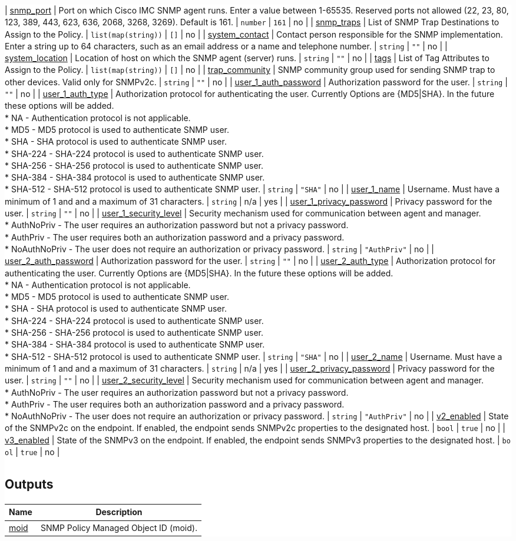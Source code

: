 | <a name="input_snmp_port"></a> [snmp\_port](#input\_snmp\_port) | Port on which Cisco IMC SNMP agent runs. Enter a value between 1-65535. Reserved ports not allowed (22, 23, 80, 123, 389, 443, 623, 636, 2068, 3268, 3269).  Default is 161. | `number` | `161` | no |
| <a name="input_snmp_traps"></a> [snmp\_traps](#input\_snmp\_traps) | List of SNMP Trap Destinations to Assign to the Policy. | `list(map(string))` | `[]` | no |
| <a name="input_system_contact"></a> [system\_contact](#input\_system\_contact) | Contact person responsible for the SNMP implementation. Enter a string up to 64 characters, such as an email address or a name and telephone number. | `string` | `""` | no |
| <a name="input_system_location"></a> [system\_location](#input\_system\_location) | Location of host on which the SNMP agent (server) runs. | `string` | `""` | no |
| <a name="input_tags"></a> [tags](#input\_tags) | List of Tag Attributes to Assign to the Policy. | `list(map(string))` | `[]` | no |
| <a name="input_trap_community"></a> [trap\_community](#input\_trap\_community) | SNMP community group used for sending SNMP trap to other devices. Valid only for SNMPv2c. | `string` | `""` | no |
| <a name="input_user_1_auth_password"></a> [user\_1\_auth\_password](#input\_user\_1\_auth\_password) | Authorization password for the user. | `string` | `""` | no |
| <a name="input_user_1_auth_type"></a> [user\_1\_auth\_type](#input\_user\_1\_auth\_type) | Authorization protocol for authenticating the user.  Currently Options are {MD5\|SHA}.  In the future these options will be added.<br> * NA - Authentication protocol is not applicable.<br> * MD5 - MD5 protocol is used to authenticate SNMP user.<br> * SHA - SHA protocol is used to authenticate SNMP user.<br> * SHA-224 - SHA-224 protocol is used to authenticate SNMP user.<br> * SHA-256 - SHA-256 protocol is used to authenticate SNMP user.<br> * SHA-384 - SHA-384 protocol is used to authenticate SNMP user.<br> * SHA-512 - SHA-512 protocol is used to authenticate SNMP user. | `string` | `"SHA"` | no |
| <a name="input_user_1_name"></a> [user\_1\_name](#input\_user\_1\_name) | Username. Must have a minimum of 1 and and a maximum of 31 characters. | `string` | n/a | yes |
| <a name="input_user_1_privacy_password"></a> [user\_1\_privacy\_password](#input\_user\_1\_privacy\_password) | Privacy password for the user. | `string` | `""` | no |
| <a name="input_user_1_security_level"></a> [user\_1\_security\_level](#input\_user\_1\_security\_level) | Security mechanism used for communication between agent and manager.<br> * AuthNoPriv - The user requires an authorization password but not a privacy password.<br> * AuthPriv - The user requires both an authorization password and a privacy password.<br> * NoAuthNoPriv - The user does not require an authorization or privacy password. | `string` | `"AuthPriv"` | no |
| <a name="input_user_2_auth_password"></a> [user\_2\_auth\_password](#input\_user\_2\_auth\_password) | Authorization password for the user. | `string` | `""` | no |
| <a name="input_user_2_auth_type"></a> [user\_2\_auth\_type](#input\_user\_2\_auth\_type) | Authorization protocol for authenticating the user.  Currently Options are {MD5\|SHA}.  In the future these options will be added.<br> * NA - Authentication protocol is not applicable.<br> * MD5 - MD5 protocol is used to authenticate SNMP user.<br> * SHA - SHA protocol is used to authenticate SNMP user.<br> * SHA-224 - SHA-224 protocol is used to authenticate SNMP user.<br> * SHA-256 - SHA-256 protocol is used to authenticate SNMP user.<br> * SHA-384 - SHA-384 protocol is used to authenticate SNMP user.<br> * SHA-512 - SHA-512 protocol is used to authenticate SNMP user. | `string` | `"SHA"` | no |
| <a name="input_user_2_name"></a> [user\_2\_name](#input\_user\_2\_name) | Username. Must have a minimum of 1 and and a maximum of 31 characters. | `string` | n/a | yes |
| <a name="input_user_2_privacy_password"></a> [user\_2\_privacy\_password](#input\_user\_2\_privacy\_password) | Privacy password for the user. | `string` | `""` | no |
| <a name="input_user_2_security_level"></a> [user\_2\_security\_level](#input\_user\_2\_security\_level) | Security mechanism used for communication between agent and manager.<br> * AuthNoPriv - The user requires an authorization password but not a privacy password.<br> * AuthPriv - The user requires both an authorization password and a privacy password.<br> * NoAuthNoPriv - The user does not require an authorization or privacy password. | `string` | `"AuthPriv"` | no |
| <a name="input_v2_enabled"></a> [v2\_enabled](#input\_v2\_enabled) | State of the SNMPv2c on the endpoint. If enabled, the endpoint sends SNMPv2c properties to the designated host. | `bool` | `true` | no |
| <a name="input_v3_enabled"></a> [v3\_enabled](#input\_v3\_enabled) | State of the SNMPv3 on the endpoint. If enabled, the endpoint sends SNMPv3 properties to the designated host. | `bool` | `true` | no |

## Outputs

| Name | Description |
|------|-------------|
| <a name="output_moid"></a> [moid](#output\_moid) | SNMP Policy Managed Object ID (moid). |

